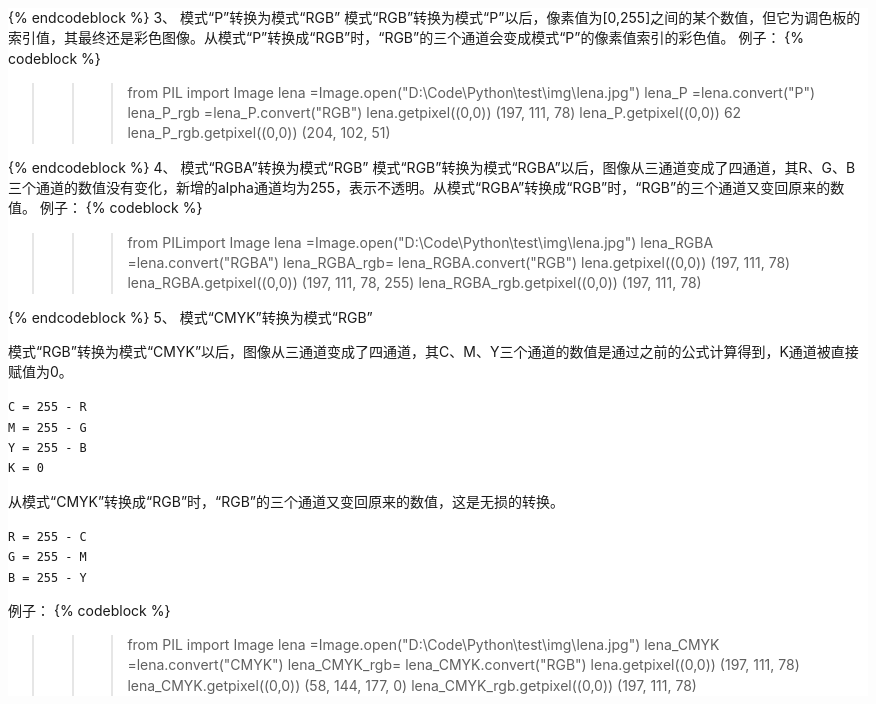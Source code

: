 {% endcodeblock %}
3、 模式“P”转换为模式“RGB”
模式“RGB”转换为模式“P”以后，像素值为[0,255]之间的某个数值，但它为调色板的索引值，其最终还是彩色图像。从模式“P”转换成“RGB”时，“RGB”的三个通道会变成模式“P”的像素值索引的彩色值。
例子：
{% codeblock %}

>>> from PIL import Image
>>> lena =Image.open("D:\\Code\\Python\\test\\img\\lena.jpg")
>>> lena_P =lena.convert("P")
>>> lena_P_rgb =lena_P.convert("RGB")
>>>lena.getpixel((0,0))
(197, 111, 78)
>>>lena_P.getpixel((0,0))
62
>>>lena_P_rgb.getpixel((0,0))
(204, 102, 51)

{% endcodeblock %}
4、 模式“RGBA”转换为模式“RGB”
模式“RGB”转换为模式“RGBA”以后，图像从三通道变成了四通道，其R、G、B三个通道的数值没有变化，新增的alpha通道均为255，表示不透明。从模式“RGBA”转换成“RGB”时，“RGB”的三个通道又变回原来的数值。
例子：
{% codeblock %}

>>> from PILimport Image
>>> lena =Image.open("D:\\Code\\Python\\test\\img\\lena.jpg")
>>> lena_RGBA =lena.convert("RGBA")
>>> lena_RGBA_rgb= lena_RGBA.convert("RGB")
>>>lena.getpixel((0,0))
(197, 111, 78)
>>>lena_RGBA.getpixel((0,0))
(197, 111, 78, 255)
>>>lena_RGBA_rgb.getpixel((0,0))
(197, 111, 78)

{% endcodeblock %}
5、 模式“CMYK”转换为模式“RGB”

模式“RGB”转换为模式“CMYK”以后，图像从三通道变成了四通道，其C、M、Y三个通道的数值是通过之前的公式计算得到，K通道被直接赋值为0。

	C = 255 - R
	M = 255 - G
	Y = 255 - B
	K = 0

从模式“CMYK”转换成“RGB”时，“RGB”的三个通道又变回原来的数值，这是无损的转换。

	R = 255 - C
	G = 255 - M
	B = 255 - Y

例子：
{% codeblock %}

>>> from PIL import Image
>>> lena =Image.open("D:\\Code\\Python\\test\\img\\lena.jpg")
>>> lena_CMYK =lena.convert("CMYK")
>>> lena_CMYK_rgb= lena_CMYK.convert("RGB")
>>>lena.getpixel((0,0))
(197, 111, 78)
>>>lena_CMYK.getpixel((0,0))
(58, 144, 177, 0)
>>>lena_CMYK_rgb.getpixel((0,0))
(197, 111, 78)
